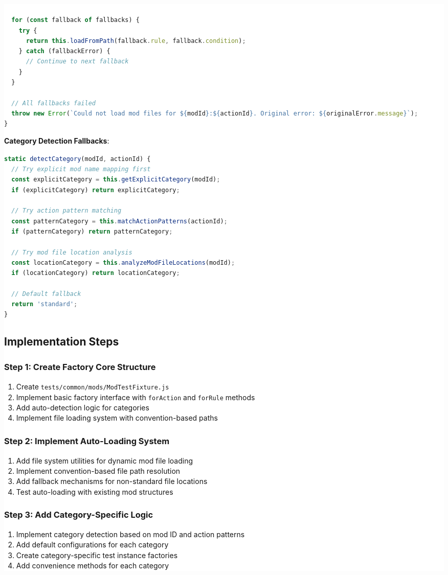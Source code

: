 ```javascript
  
  for (const fallback of fallbacks) {
    try {
      return this.loadFromPath(fallback.rule, fallback.condition);
    } catch (fallbackError) {
      // Continue to next fallback
    }
  }
  
  // All fallbacks failed
  throw new Error(`Could not load mod files for ${modId}:${actionId}. Original error: ${originalError.message}`);
}
```

**Category Detection Fallbacks**:
```javascript
static detectCategory(modId, actionId) {
  // Try explicit mod name mapping first
  const explicitCategory = this.getExplicitCategory(modId);
  if (explicitCategory) return explicitCategory;
  
  // Try action pattern matching
  const patternCategory = this.matchActionPatterns(actionId);
  if (patternCategory) return patternCategory;
  
  // Try mod file location analysis
  const locationCategory = this.analyzeModFileLocations(modId);
  if (locationCategory) return locationCategory;
  
  // Default fallback
  return 'standard';
}
```

## Implementation Steps

### Step 1: Create Factory Core Structure
1. Create `tests/common/mods/ModTestFixture.js`
2. Implement basic factory interface with `forAction` and `forRule` methods
3. Add auto-detection logic for categories
4. Implement file loading system with convention-based paths

### Step 2: Implement Auto-Loading System
1. Add file system utilities for dynamic mod file loading
2. Implement convention-based file path resolution
3. Add fallback mechanisms for non-standard file locations
4. Test auto-loading with existing mod structures

### Step 3: Add Category-Specific Logic
1. Implement category detection based on mod ID and action patterns
2. Add default configurations for each category
3. Create category-specific test instance factories
4. Add convenience methods for each category
